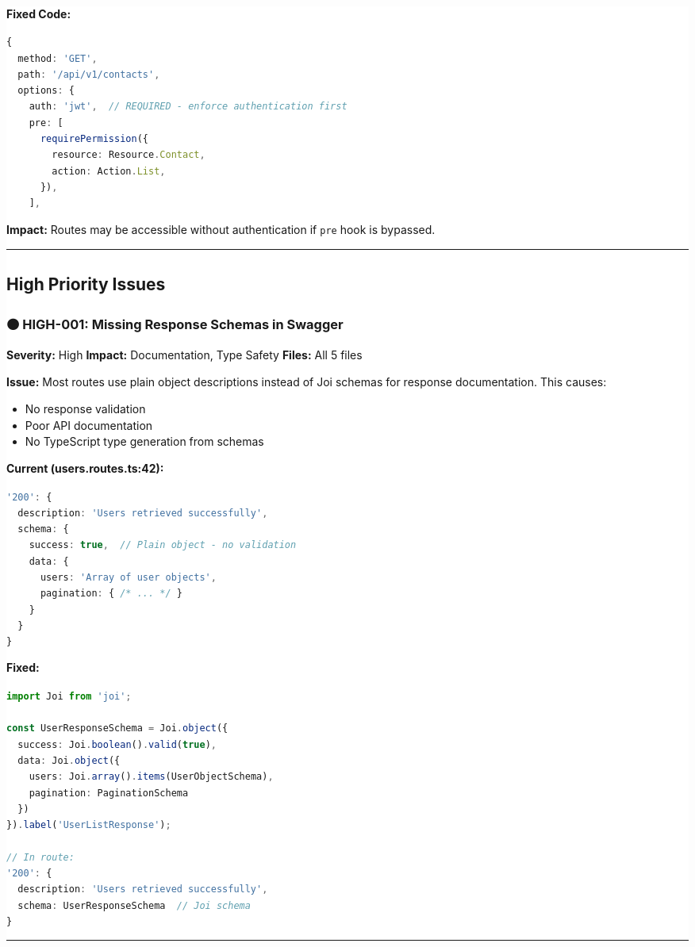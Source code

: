 **Fixed Code:**
```typescript
{
  method: 'GET',
  path: '/api/v1/contacts',
  options: {
    auth: 'jwt',  // REQUIRED - enforce authentication first
    pre: [
      requirePermission({
        resource: Resource.Contact,
        action: Action.List,
      }),
    ],
```

**Impact:** Routes may be accessible without authentication if `pre` hook is bypassed.

---

## High Priority Issues

### 🟠 HIGH-001: Missing Response Schemas in Swagger
**Severity:** High
**Impact:** Documentation, Type Safety
**Files:** All 5 files

**Issue:**
Most routes use plain object descriptions instead of Joi schemas for response documentation. This causes:
- No response validation
- Poor API documentation
- No TypeScript type generation from schemas

**Current (users.routes.ts:42):**
```typescript
'200': {
  description: 'Users retrieved successfully',
  schema: {
    success: true,  // Plain object - no validation
    data: {
      users: 'Array of user objects',
      pagination: { /* ... */ }
    }
  }
}
```

**Fixed:**
```typescript
import Joi from 'joi';

const UserResponseSchema = Joi.object({
  success: Joi.boolean().valid(true),
  data: Joi.object({
    users: Joi.array().items(UserObjectSchema),
    pagination: PaginationSchema
  })
}).label('UserListResponse');

// In route:
'200': {
  description: 'Users retrieved successfully',
  schema: UserResponseSchema  // Joi schema
}
```

---